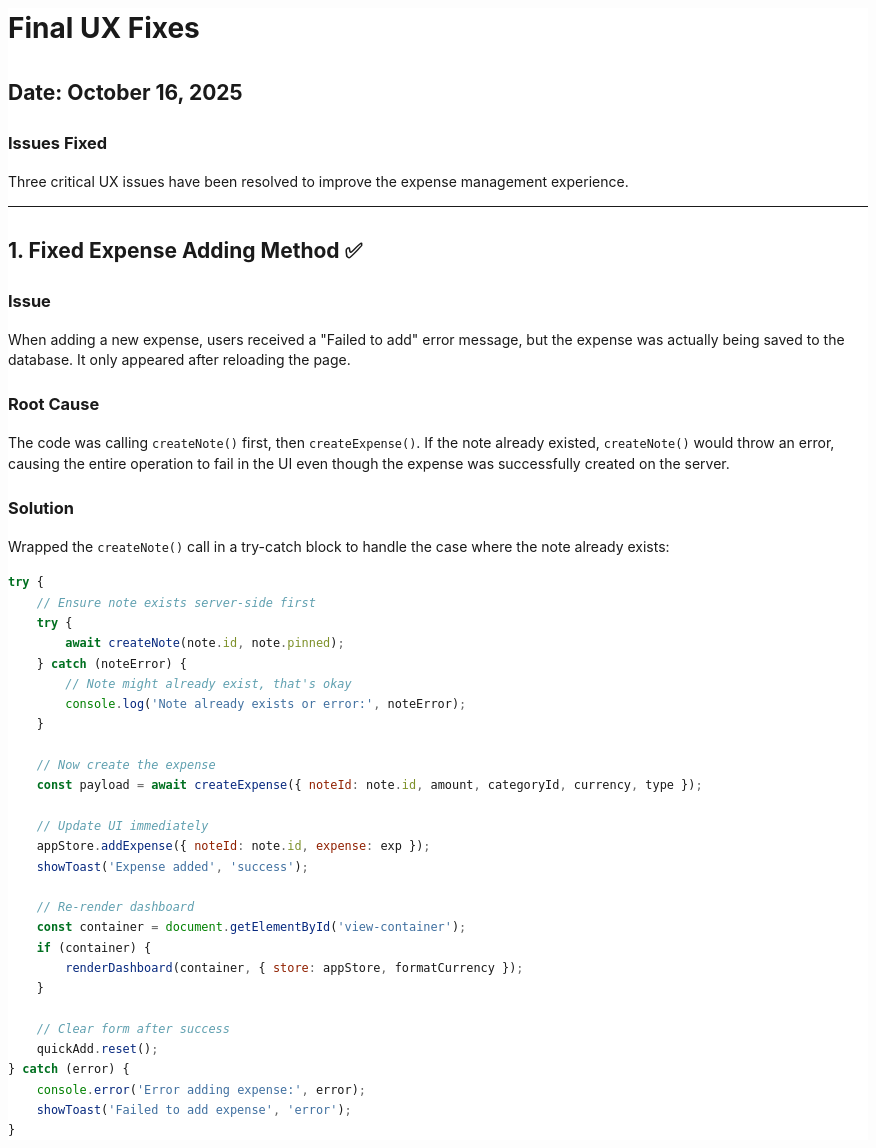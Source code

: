 # Final UX Fixes

## Date: October 16, 2025

### Issues Fixed

Three critical UX issues have been resolved to improve the expense management experience.

---

## 1. Fixed Expense Adding Method ✅

### **Issue**
When adding a new expense, users received a "Failed to add" error message, but the expense was actually being saved to the database. It only appeared after reloading the page.

### **Root Cause**
The code was calling `createNote()` first, then `createExpense()`. If the note already existed, `createNote()` would throw an error, causing the entire operation to fail in the UI even though the expense was successfully created on the server.

### **Solution**
Wrapped the `createNote()` call in a try-catch block to handle the case where the note already exists:

```javascript
try {
    // Ensure note exists server-side first
    try {
        await createNote(note.id, note.pinned);
    } catch (noteError) {
        // Note might already exist, that's okay
        console.log('Note already exists or error:', noteError);
    }
    
    // Now create the expense
    const payload = await createExpense({ noteId: note.id, amount, categoryId, currency, type });
    
    // Update UI immediately
    appStore.addExpense({ noteId: note.id, expense: exp });
    showToast('Expense added', 'success');
    
    // Re-render dashboard
    const container = document.getElementById('view-container');
    if (container) {
        renderDashboard(container, { store: appStore, formatCurrency });
    }
    
    // Clear form after success
    quickAdd.reset();
} catch (error) {
    console.error('Error adding expense:', error);
    showToast('Failed to add expense', 'error');
}
```
